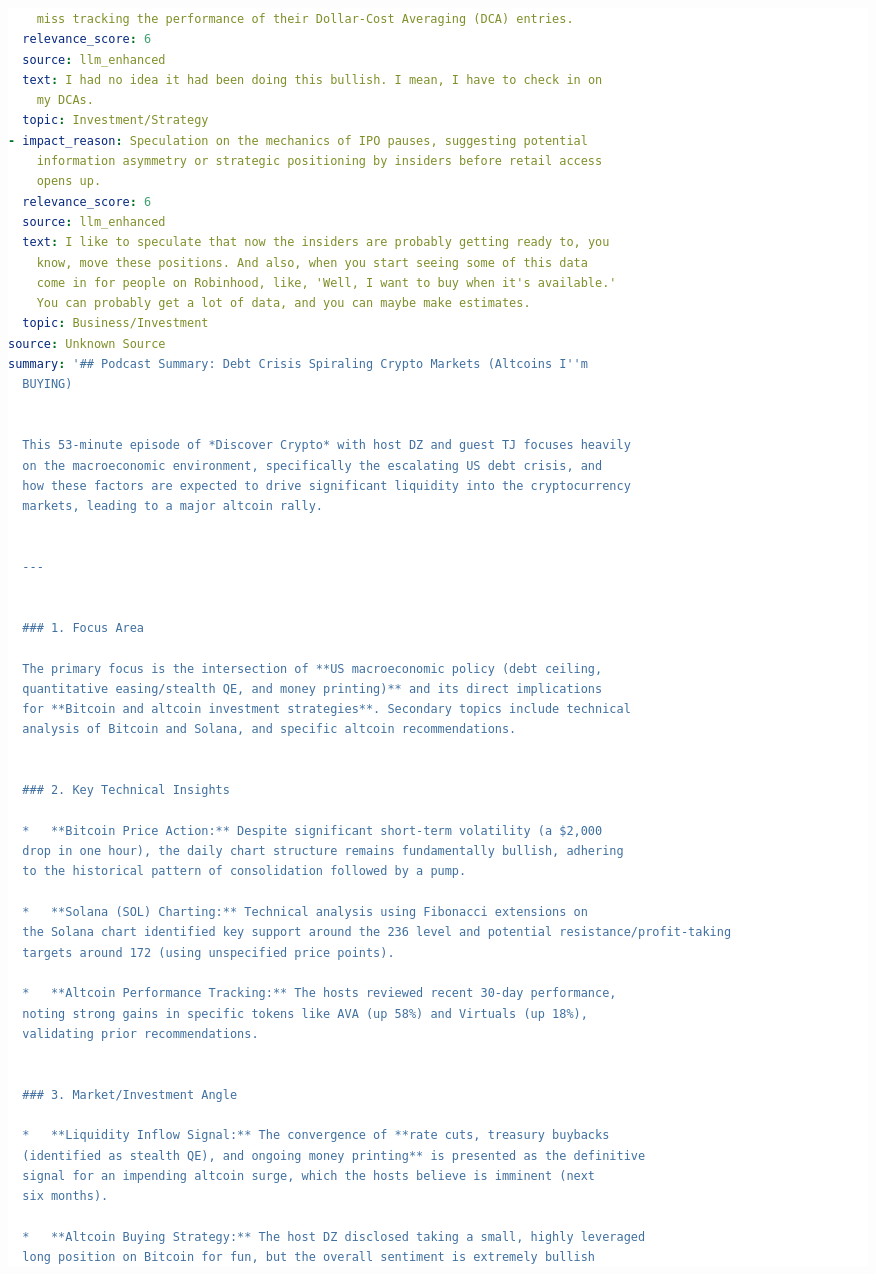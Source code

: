 ```yaml
    miss tracking the performance of their Dollar-Cost Averaging (DCA) entries.
  relevance_score: 6
  source: llm_enhanced
  text: I had no idea it had been doing this bullish. I mean, I have to check in on
    my DCAs.
  topic: Investment/Strategy
- impact_reason: Speculation on the mechanics of IPO pauses, suggesting potential
    information asymmetry or strategic positioning by insiders before retail access
    opens up.
  relevance_score: 6
  source: llm_enhanced
  text: I like to speculate that now the insiders are probably getting ready to, you
    know, move these positions. And also, when you start seeing some of this data
    come in for people on Robinhood, like, 'Well, I want to buy when it's available.'
    You can probably get a lot of data, and you can maybe make estimates.
  topic: Business/Investment
source: Unknown Source
summary: '## Podcast Summary: Debt Crisis Spiraling Crypto Markets (Altcoins I''m
  BUYING)


  This 53-minute episode of *Discover Crypto* with host DZ and guest TJ focuses heavily
  on the macroeconomic environment, specifically the escalating US debt crisis, and
  how these factors are expected to drive significant liquidity into the cryptocurrency
  markets, leading to a major altcoin rally.


  ---


  ### 1. Focus Area

  The primary focus is the intersection of **US macroeconomic policy (debt ceiling,
  quantitative easing/stealth QE, and money printing)** and its direct implications
  for **Bitcoin and altcoin investment strategies**. Secondary topics include technical
  analysis of Bitcoin and Solana, and specific altcoin recommendations.


  ### 2. Key Technical Insights

  *   **Bitcoin Price Action:** Despite significant short-term volatility (a $2,000
  drop in one hour), the daily chart structure remains fundamentally bullish, adhering
  to the historical pattern of consolidation followed by a pump.

  *   **Solana (SOL) Charting:** Technical analysis using Fibonacci extensions on
  the Solana chart identified key support around the 236 level and potential resistance/profit-taking
  targets around 172 (using unspecified price points).

  *   **Altcoin Performance Tracking:** The hosts reviewed recent 30-day performance,
  noting strong gains in specific tokens like AVA (up 58%) and Virtuals (up 18%),
  validating prior recommendations.


  ### 3. Market/Investment Angle

  *   **Liquidity Inflow Signal:** The convergence of **rate cuts, treasury buybacks
  (identified as stealth QE), and ongoing money printing** is presented as the definitive
  signal for an impending altcoin surge, which the hosts believe is imminent (next
  six months).

  *   **Altcoin Buying Strategy:** The host DZ disclosed taking a small, highly leveraged
  long position on Bitcoin for fun, but the overall sentiment is extremely bullish
```